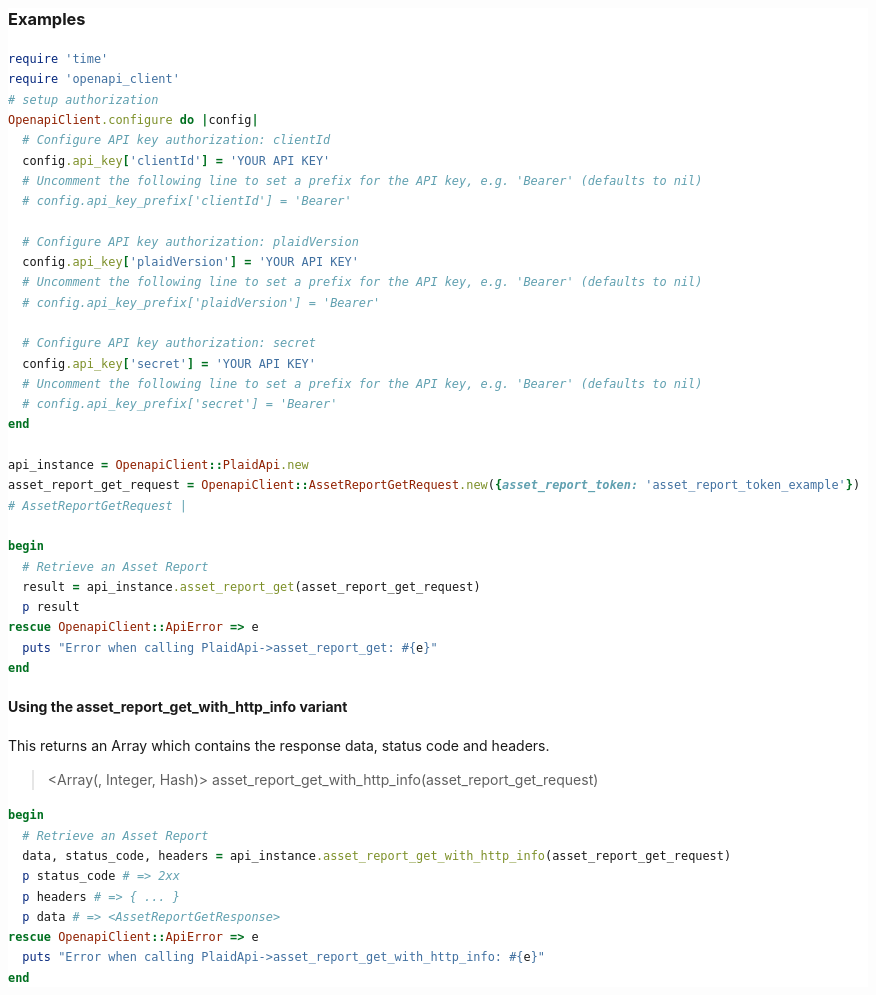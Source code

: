 ### Examples

```ruby
require 'time'
require 'openapi_client'
# setup authorization
OpenapiClient.configure do |config|
  # Configure API key authorization: clientId
  config.api_key['clientId'] = 'YOUR API KEY'
  # Uncomment the following line to set a prefix for the API key, e.g. 'Bearer' (defaults to nil)
  # config.api_key_prefix['clientId'] = 'Bearer'

  # Configure API key authorization: plaidVersion
  config.api_key['plaidVersion'] = 'YOUR API KEY'
  # Uncomment the following line to set a prefix for the API key, e.g. 'Bearer' (defaults to nil)
  # config.api_key_prefix['plaidVersion'] = 'Bearer'

  # Configure API key authorization: secret
  config.api_key['secret'] = 'YOUR API KEY'
  # Uncomment the following line to set a prefix for the API key, e.g. 'Bearer' (defaults to nil)
  # config.api_key_prefix['secret'] = 'Bearer'
end

api_instance = OpenapiClient::PlaidApi.new
asset_report_get_request = OpenapiClient::AssetReportGetRequest.new({asset_report_token: 'asset_report_token_example'}) # AssetReportGetRequest | 

begin
  # Retrieve an Asset Report
  result = api_instance.asset_report_get(asset_report_get_request)
  p result
rescue OpenapiClient::ApiError => e
  puts "Error when calling PlaidApi->asset_report_get: #{e}"
end
```

#### Using the asset_report_get_with_http_info variant

This returns an Array which contains the response data, status code and headers.

> <Array(<AssetReportGetResponse>, Integer, Hash)> asset_report_get_with_http_info(asset_report_get_request)

```ruby
begin
  # Retrieve an Asset Report
  data, status_code, headers = api_instance.asset_report_get_with_http_info(asset_report_get_request)
  p status_code # => 2xx
  p headers # => { ... }
  p data # => <AssetReportGetResponse>
rescue OpenapiClient::ApiError => e
  puts "Error when calling PlaidApi->asset_report_get_with_http_info: #{e}"
end
```
